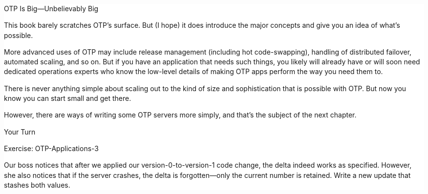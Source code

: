 

OTP Is Big—Unbelievably Big


This book barely scratches OTP’s surface. But (I hope) it does introduce the major concepts and give you an idea of what’s possible.

More advanced uses of OTP may include release management (including hot code-swapping), handling of distributed failover, automated scaling, and so on. But if you have an application that needs such things, you likely will already have or will soon need dedicated operations experts who know the low-level details of making OTP apps perform the way you need them to.

There is never anything simple about scaling out to the kind of size and sophistication that is possible with OTP. But now you know you can start small and get there.

However, there are ways of writing some OTP servers more simply, and that’s the subject of the next chapter.





Your Turn


Exercise: OTP-Applications-3

Our boss notices that after we applied our version-0-to-version-1 code change, the delta indeed works as specified. However, she also notices that if the server crashes, the delta is forgotten—only the current number is retained. Write a new update that stashes both values.



